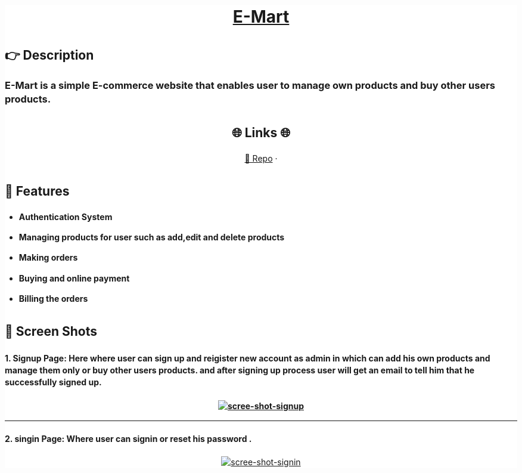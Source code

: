 <p align="center">
  <a href="https://github.com/modarAlkasem/e-mart/" title="e-mart">
      <h1 align="center" font-size = "40px"> E-Mart</h1> 
  </a>
</p>


## :point_right: Description

<h3>E-Mart is a simple E-commerce website that enables user to manage own products and buy other users products.</h3> 


<h2 align="center">🌐 Links 🌐</h2>
<p align="center">
    <a href="https://github.com/modarAlkasem/e-mart/" title="e-mart">📂 Repo</a>
    ·
   
</p>


## 🚀 Features

- **Authentication System**

- **Managing products for user such as add,edit and delete products**

- **Making orders** 

- **Buying and online payment**

- **Billing the orders**



## 📂 Screen Shots
  <h4>1. Signup Page: Here where user can sign up and reigister new account as admin in which can add his own products and manage them only or buy other users products.
  and after signing up process user will get an email to tell him that he successfully signed up.<h4>
<p align="center">
  <a href="https://raw.github.com/modarAlkasem/e-mart/main/screen-shots/signup.png" title="scree-shot-signup">
    <img src="https://raw.github.com/modarAlkasem/e-mart/main/screen-shots/signup.png" width="100%" alt="scree-shot-signup"/>
  </a>
</p>

----
  <h4>2. singin Page: Where user can signin or reset his password .</h4>

<p align="center">
  <a href="https://raw.github.com/modarAlkasem/e-mart/main/screen-shots/signin.png" title="scree-shot-signin">
    <img src="https://raw.github.com/modarAlkasem/e-mart/main/screen-shots/signin.png" width="100%" alt="scree-shot-signin"/>
  </a>
</p>
